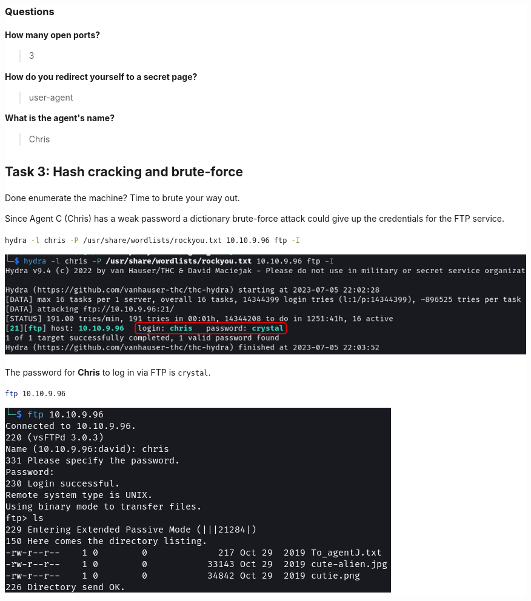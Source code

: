 ### Questions

**How many open ports?**

> 3

**How do you redirect yourself to a secret page?**

> user-agent

**What is the agent's name?**

> Chris

## Task 3: Hash cracking and brute-force

Done enumerate the machine? Time to brute your way out.

Since Agent C (Chris) has a weak password a dictionary brute-force attack could give up the credentials for the FTP service.

```bash
hydra -l chris -P /usr/share/wordlists/rockyou.txt 10.10.9.96 ftp -I
```

![Hydra Attack|600](images/thm-agent-sudo/hydra-attack.png)

The password for **Chris** to log in via FTP is `crystal`.

```bash
ftp 10.10.9.96
```

![FTP Server|480](images/thm-agent-sudo/ftp-server.png)

